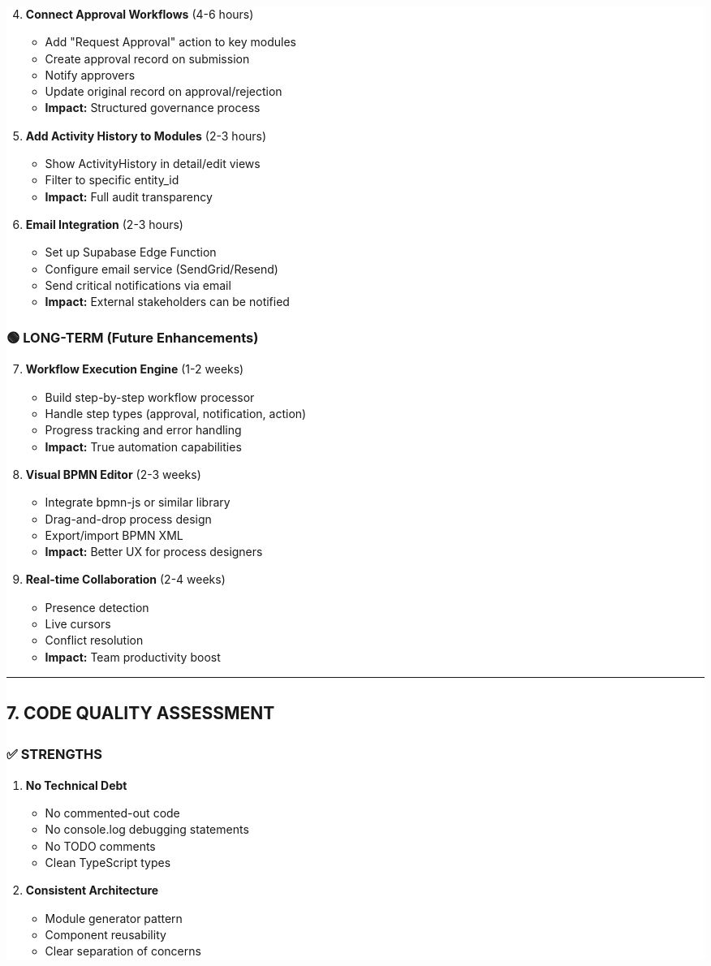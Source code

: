 4. **Connect Approval Workflows** (4-6 hours)
   - Add "Request Approval" action to key modules
   - Create approval record on submission
   - Notify approvers
   - Update original record on approval/rejection
   - **Impact:** Structured governance process

5. **Add Activity History to Modules** (2-3 hours)
   - Show ActivityHistory in detail/edit views
   - Filter to specific entity_id
   - **Impact:** Full audit transparency

6. **Email Integration** (2-3 hours)
   - Set up Supabase Edge Function
   - Configure email service (SendGrid/Resend)
   - Send critical notifications via email
   - **Impact:** External stakeholders can be notified

### 🟢 LONG-TERM (Future Enhancements)

7. **Workflow Execution Engine** (1-2 weeks)
   - Build step-by-step workflow processor
   - Handle step types (approval, notification, action)
   - Progress tracking and error handling
   - **Impact:** True automation capabilities

8. **Visual BPMN Editor** (2-3 weeks)
   - Integrate bpmn-js or similar library
   - Drag-and-drop process design
   - Export/import BPMN XML
   - **Impact:** Better UX for process designers

9. **Real-time Collaboration** (2-4 weeks)
   - Presence detection
   - Live cursors
   - Conflict resolution
   - **Impact:** Team productivity boost

---

## 7. CODE QUALITY ASSESSMENT

### ✅ STRENGTHS

1. **No Technical Debt**
   - No commented-out code
   - No console.log debugging statements
   - No TODO comments
   - Clean TypeScript types

2. **Consistent Architecture**
   - Module generator pattern
   - Component reusability
   - Clear separation of concerns
